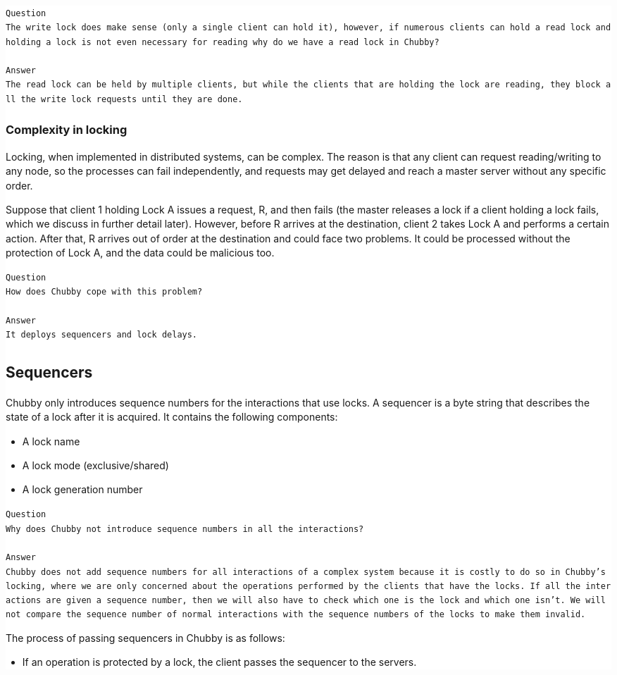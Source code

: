 ```
Question
The write lock does make sense (only a single client can hold it), however, if numerous clients can hold a read lock and holding a lock is not even necessary for reading why do we have a read lock in Chubby?

Answer
The read lock can be held by multiple clients, but while the clients that are holding the lock are reading, they block all the write lock requests until they are done.
```
### Complexity in locking
Locking, when implemented in distributed systems, can be complex. The reason is that any client can request reading/writing to any node, so the processes can fail independently, and requests may get delayed and reach a master server without any specific order.

Suppose that client 1 holding Lock A issues a request, R, and then fails (the master releases a lock if a client holding a lock fails, which we discuss in further detail later). However, before R arrives at the destination, client 2 takes Lock A and performs a certain action. After that, R arrives out of order at the destination and could face two problems. It could be processed without the protection of Lock A, and the data could be malicious too.

```
Question
How does Chubby cope with this problem?

Answer
It deploys sequencers and lock delays.
```

## Sequencers
Chubby only introduces sequence numbers for the interactions that use locks. A sequencer is a byte string that describes the state of a lock after it is acquired. It contains the following components:

- A lock name

- A lock mode (exclusive/shared)

- A lock generation number

```
Question
Why does Chubby not introduce sequence numbers in all the interactions?

Answer
Chubby does not add sequence numbers for all interactions of a complex system because it is costly to do so in Chubby’s locking, where we are only concerned about the operations performed by the clients that have the locks. If all the interactions are given a sequence number, then we will also have to check which one is the lock and which one isn’t. We will not compare the sequence number of normal interactions with the sequence numbers of the locks to make them invalid.
```

The process of passing sequencers in Chubby is as follows:

- If an operation is protected by a lock, the client passes the sequencer to the servers.
